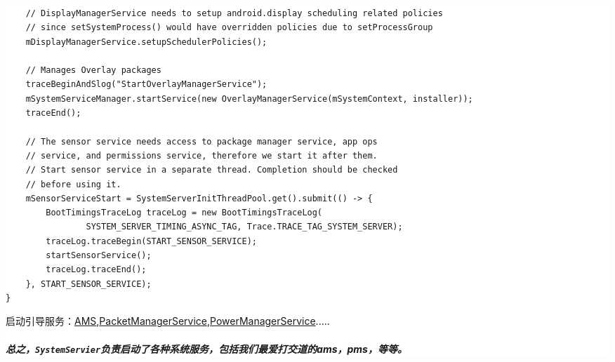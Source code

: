         // DisplayManagerService needs to setup android.display scheduling related policies
        // since setSystemProcess() would have overridden policies due to setProcessGroup
        mDisplayManagerService.setupSchedulerPolicies();

        // Manages Overlay packages
        traceBeginAndSlog("StartOverlayManagerService");
        mSystemServiceManager.startService(new OverlayManagerService(mSystemContext, installer));
        traceEnd();

        // The sensor service needs access to package manager service, app ops
        // service, and permissions service, therefore we start it after them.
        // Start sensor service in a separate thread. Completion should be checked
        // before using it.
        mSensorServiceStart = SystemServerInitThreadPool.get().submit(() -> {
            BootTimingsTraceLog traceLog = new BootTimingsTraceLog(
                    SYSTEM_SERVER_TIMING_ASYNC_TAG, Trace.TRACE_TAG_SYSTEM_SERVER);
            traceLog.traceBegin(START_SENSOR_SERVICE);
            startSensorService();
            traceLog.traceEnd();
        }, START_SENSOR_SERVICE);
	}

启动引导服务：[AMS](),[PacketManagerService](),[PowerManagerService]().....


##### 总之，`SystemServier`负责启动了各种系统服务，包括我们最爱打交道的ams，pms，等等。


